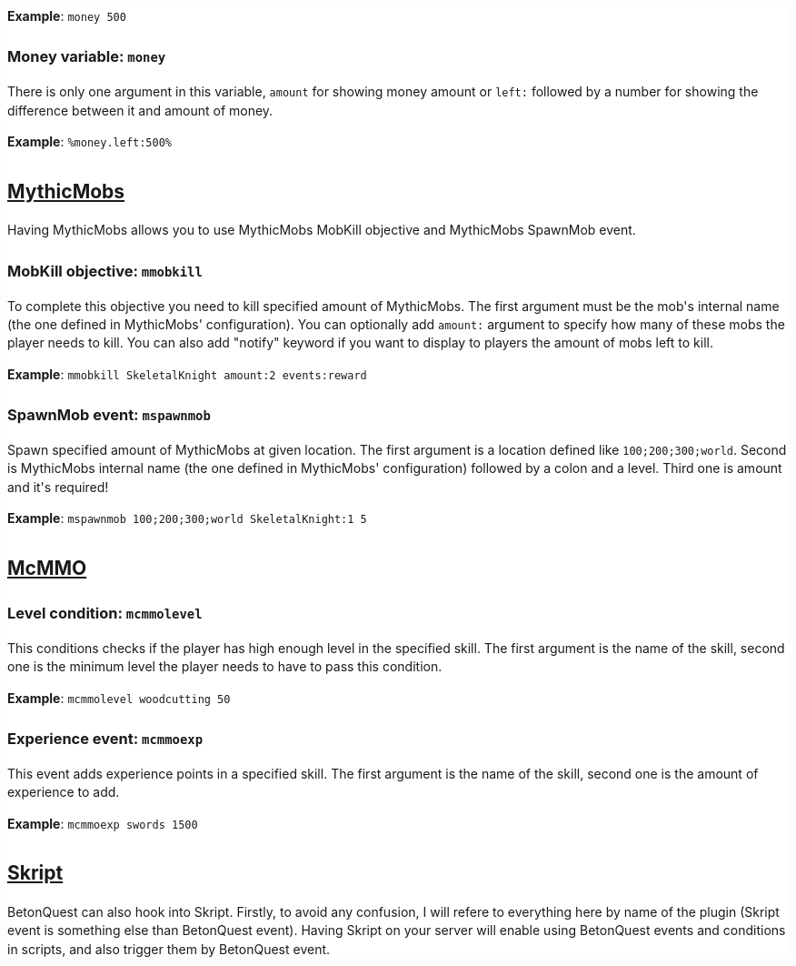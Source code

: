 **Example**: `money 500`

### Money variable: `money`

There is only one argument in this variable, `amount` for showing money amount or `left:` followed by a number for showing the difference between it and amount of money.

**Example**: `%money.left:500%`

## [MythicMobs](http://dev.bukkit.org/bukkit-plugins/mythicmobs/)

Having MythicMobs allows you to use MythicMobs MobKill objective and MythicMobs SpawnMob event.

### MobKill objective: `mmobkill`

To complete this objective you need to kill specified amount of MythicMobs. The first argument must be the mob's internal name (the one defined in MythicMobs' configuration). You can optionally add `amount:` argument to specify how many of these mobs the player needs to kill. You can also add "notify" keyword if you want to display to players the amount of mobs left to kill.

**Example**: `mmobkill SkeletalKnight amount:2 events:reward`

### SpawnMob event: `mspawnmob`

Spawn specified amount of MythicMobs at given location. The first argument is a location defined like `100;200;300;world`. Second is MythicMobs internal name (the one defined in MythicMobs' configuration) followed by a colon and a level. Third one is amount and it's required!

**Example**: `mspawnmob 100;200;300;world SkeletalKnight:1 5`

## [McMMO](http://dev.bukkit.org/bukkit-plugins/mcmmo/)

### Level condition: `mcmmolevel`

This conditions checks if the player has high enough level in the specified skill. The first argument is the name of the skill, second one is the minimum level the player needs to have to pass this condition.

**Example**: `mcmmolevel woodcutting 50`

### Experience event: `mcmmoexp`

This event adds experience points in a specified skill. The first argument is the name of the skill, second one is the amount of experience to add.

**Example**: `mcmmoexp swords 1500`

## [Skript](http://dev.bukkit.org/bukkit-plugins/skript/)

BetonQuest can also hook into Skript. Firstly, to avoid any confusion, I will refere to everything here by name of the plugin (Skript event is something else than BetonQuest event). Having Skript on your server will enable using BetonQuest events and conditions in scripts, and also trigger them by BetonQuest event.
